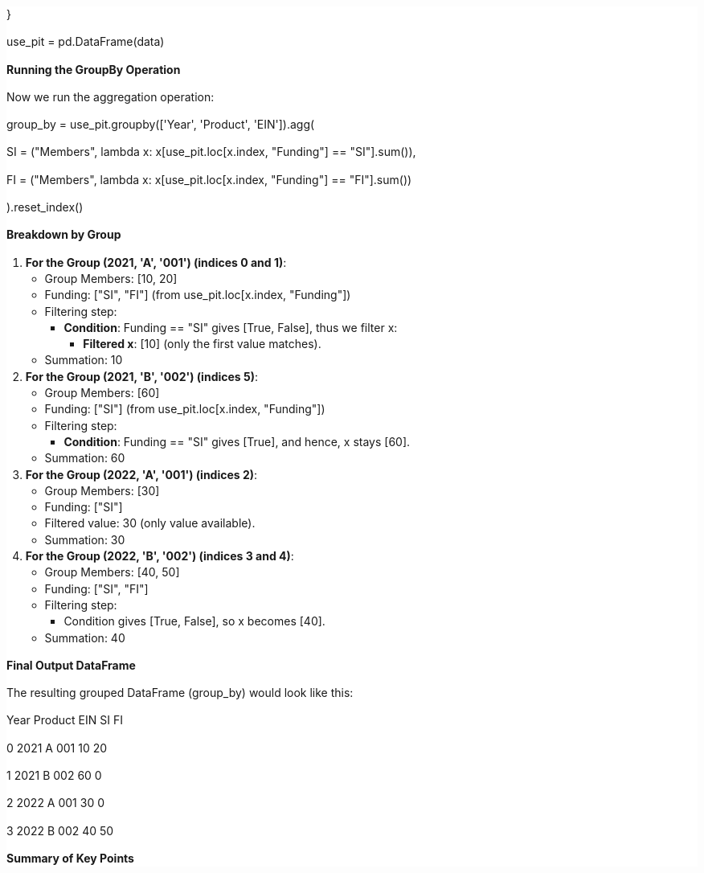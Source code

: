 }

use_pit = pd.DataFrame(data)

**Running the GroupBy Operation**

Now we run the aggregation operation:

group_by = use_pit.groupby(\['Year', 'Product', 'EIN'\]).agg(

SI = ("Members", lambda x: x\[use_pit.loc\[x.index, "Funding"\] == "SI"\].sum()),

FI = ("Members", lambda x: x\[use_pit.loc\[x.index, "Funding"\] == "FI"\].sum())

).reset_index()

**Breakdown by Group**

1. **For the Group (2021, 'A', '001') (indices 0 and 1)**:
    - Group Members: \[10, 20\]
    - Funding: \["SI", "FI"\] (from use_pit.loc\[x.index, "Funding"\])
    - Filtering step:
        - **Condition**: Funding == "SI" gives \[True, False\], thus we filter x:
            - **Filtered x**: \[10\] (only the first value matches).
    - Summation: 10
2. **For the Group (2021, 'B', '002') (indices 5)**:
    - Group Members: \[60\]
    - Funding: \["SI"\] (from use_pit.loc\[x.index, "Funding"\])
    - Filtering step:
        - **Condition**: Funding == "SI" gives \[True\], and hence, x stays \[60\].
    - Summation: 60
3. **For the Group (2022, 'A', '001') (indices 2)**:
    - Group Members: \[30\]
    - Funding: \["SI"\]
    - Filtered value: 30 (only value available).
    - Summation: 30
4. **For the Group (2022, 'B', '002') (indices 3 and 4)**:
    - Group Members: \[40, 50\]
    - Funding: \["SI", "FI"\]
    - Filtering step:
        - Condition gives \[True, False\], so x becomes \[40\].
    - Summation: 40

**Final Output DataFrame**

The resulting grouped DataFrame (group_by) would look like this:

Year Product EIN SI FI

0 2021 A 001 10 20

1 2021 B 002 60 0

2 2022 A 001 30 0

3 2022 B 002 40 50

**Summary of Key Points**
